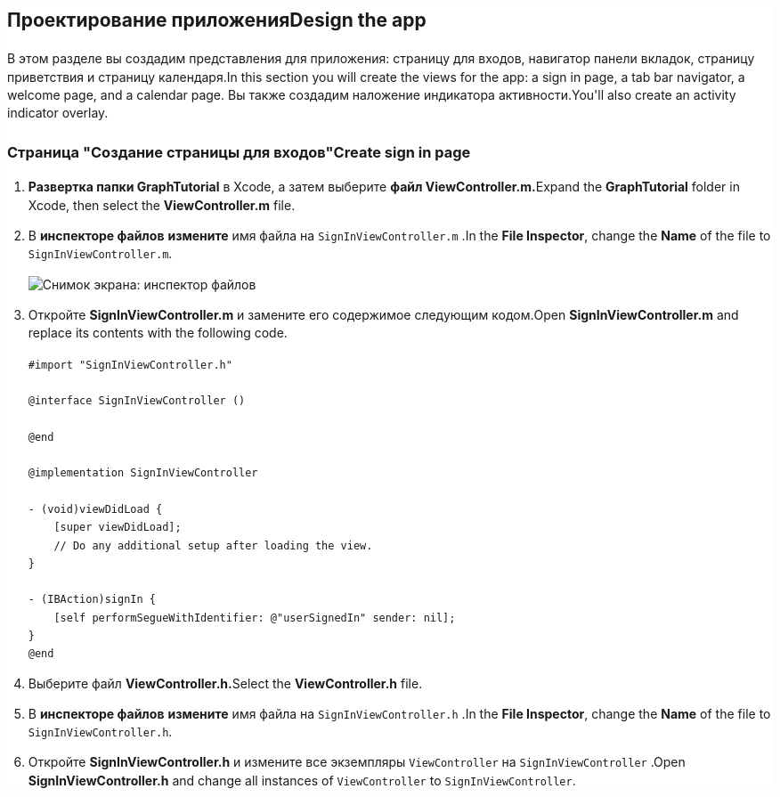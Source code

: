 ## <a name="design-the-app"></a><span data-ttu-id="343e9-120">Проектирование приложения</span><span class="sxs-lookup"><span data-stu-id="343e9-120">Design the app</span></span>

<span data-ttu-id="343e9-121">В этом разделе вы создадим представления для приложения: страницу для входов, навигатор панели вкладок, страницу приветствия и страницу календаря.</span><span class="sxs-lookup"><span data-stu-id="343e9-121">In this section you will create the views for the app: a sign in page, a tab bar navigator, a welcome page, and a calendar page.</span></span> <span data-ttu-id="343e9-122">Вы также создадим наложение индикатора активности.</span><span class="sxs-lookup"><span data-stu-id="343e9-122">You'll also create an activity indicator overlay.</span></span>

### <a name="create-sign-in-page"></a><span data-ttu-id="343e9-123">Страница "Создание страницы для входов"</span><span class="sxs-lookup"><span data-stu-id="343e9-123">Create sign in page</span></span>

1. <span data-ttu-id="343e9-124">**Развертка папки GraphTutorial** в Xcode, а затем выберите **файл ViewController.m.**</span><span class="sxs-lookup"><span data-stu-id="343e9-124">Expand the **GraphTutorial** folder in Xcode, then select the **ViewController.m** file.</span></span>
1. <span data-ttu-id="343e9-125">В **инспекторе файлов** **измените** имя файла на `SignInViewController.m` .</span><span class="sxs-lookup"><span data-stu-id="343e9-125">In the **File Inspector**, change the **Name** of the file to `SignInViewController.m`.</span></span>

    ![Снимок экрана: инспектор файлов](./images/rename-file.png)

1. <span data-ttu-id="343e9-127">Откройте **SignInViewController.m** и замените его содержимое следующим кодом.</span><span class="sxs-lookup"><span data-stu-id="343e9-127">Open **SignInViewController.m** and replace its contents with the following code.</span></span>

    ```objc
    #import "SignInViewController.h"

    @interface SignInViewController ()

    @end

    @implementation SignInViewController

    - (void)viewDidLoad {
        [super viewDidLoad];
        // Do any additional setup after loading the view.
    }

    - (IBAction)signIn {
        [self performSegueWithIdentifier: @"userSignedIn" sender: nil];
    }
    @end
    ```

1. <span data-ttu-id="343e9-128">Выберите файл **ViewController.h.**</span><span class="sxs-lookup"><span data-stu-id="343e9-128">Select the **ViewController.h** file.</span></span>
1. <span data-ttu-id="343e9-129">В **инспекторе файлов** **измените** имя файла на `SignInViewController.h` .</span><span class="sxs-lookup"><span data-stu-id="343e9-129">In the **File Inspector**, change the **Name** of the file to `SignInViewController.h`.</span></span>
1. <span data-ttu-id="343e9-130">Откройте **SignInViewController.h** и измените все экземпляры `ViewController` на `SignInViewController` .</span><span class="sxs-lookup"><span data-stu-id="343e9-130">Open **SignInViewController.h** and change all instances of `ViewController` to `SignInViewController`.</span></span>
